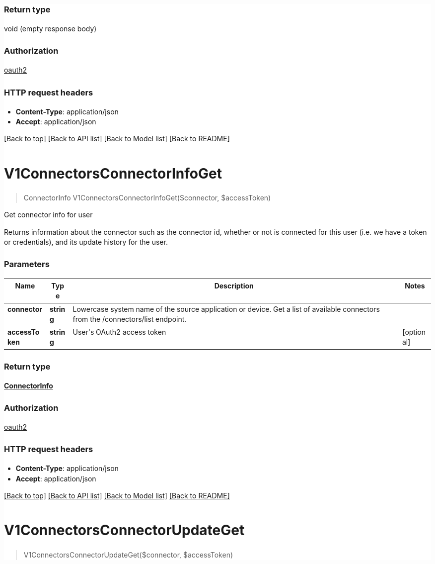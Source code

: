 ### Return type

void (empty response body)

### Authorization

[oauth2](../README.md#oauth2)

### HTTP request headers

 - **Content-Type**: application/json
 - **Accept**: application/json

[[Back to top]](#) [[Back to API list]](../README.md#documentation-for-api-endpoints) [[Back to Model list]](../README.md#documentation-for-models) [[Back to README]](../README.md)

# **V1ConnectorsConnectorInfoGet**
> ConnectorInfo V1ConnectorsConnectorInfoGet($connector, $accessToken)

Get connector info for user

Returns information about the connector such as the connector id, whether or not is connected for this user (i.e. we have a token or credentials), and its update history for the user.


### Parameters

Name | Type | Description  | Notes
------------- | ------------- | ------------- | -------------
 **connector** | **string**| Lowercase system name of the source application or device. Get a list of available connectors from the /connectors/list endpoint. | 
 **accessToken** | **string**| User&#39;s OAuth2 access token | [optional] 

### Return type

[**ConnectorInfo**](ConnectorInfo.md)

### Authorization

[oauth2](../README.md#oauth2)

### HTTP request headers

 - **Content-Type**: application/json
 - **Accept**: application/json

[[Back to top]](#) [[Back to API list]](../README.md#documentation-for-api-endpoints) [[Back to Model list]](../README.md#documentation-for-models) [[Back to README]](../README.md)

# **V1ConnectorsConnectorUpdateGet**
> V1ConnectorsConnectorUpdateGet($connector, $accessToken)
